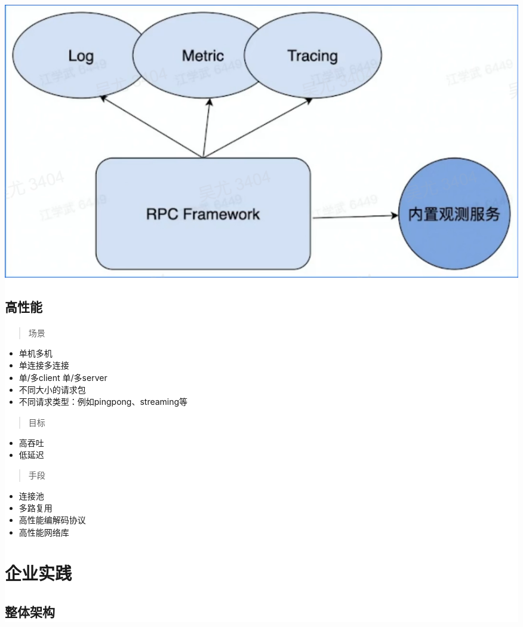 ![image-20220527145139983](images/image-20220527145139983.png)

## 高性能

> 场景

- 单机多机
- 单连接多连接
- 单/多client 单/多server
- 不同大小的请求包
- 不同请求类型：例如pingpong、streaming等

> 目标

- 高吞吐
- 低延迟

> 手段

- 连接池
- 多路复用
- 高性能编解码协议
- 高性能网络库

# 企业实践

## 整体架构

